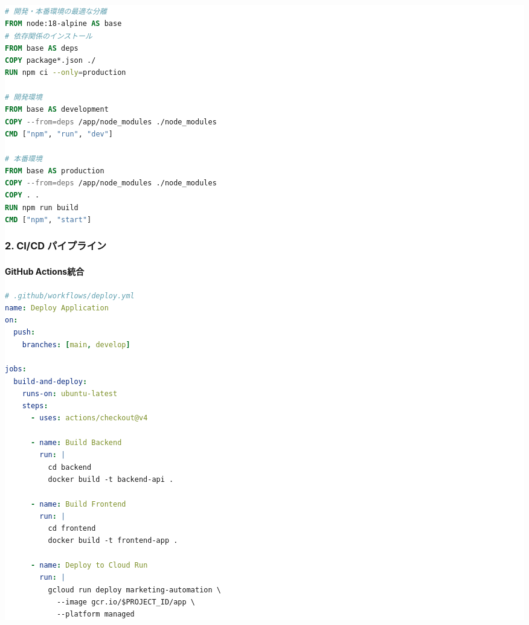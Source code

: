 ```dockerfile
# 開発・本番環境の最適な分離
FROM node:18-alpine AS base
# 依存関係のインストール
FROM base AS deps
COPY package*.json ./
RUN npm ci --only=production

# 開発環境
FROM base AS development
COPY --from=deps /app/node_modules ./node_modules
CMD ["npm", "run", "dev"]

# 本番環境
FROM base AS production  
COPY --from=deps /app/node_modules ./node_modules
COPY . .
RUN npm run build
CMD ["npm", "start"]
```

### 2. CI/CD パイプライン

#### GitHub Actions統合

```yaml
# .github/workflows/deploy.yml
name: Deploy Application
on:
  push:
    branches: [main, develop]

jobs:
  build-and-deploy:
    runs-on: ubuntu-latest
    steps:
      - uses: actions/checkout@v4
      
      - name: Build Backend
        run: |
          cd backend
          docker build -t backend-api .
          
      - name: Build Frontend  
        run: |
          cd frontend
          docker build -t frontend-app .
          
      - name: Deploy to Cloud Run
        run: |
          gcloud run deploy marketing-automation \
            --image gcr.io/$PROJECT_ID/app \
            --platform managed
```
